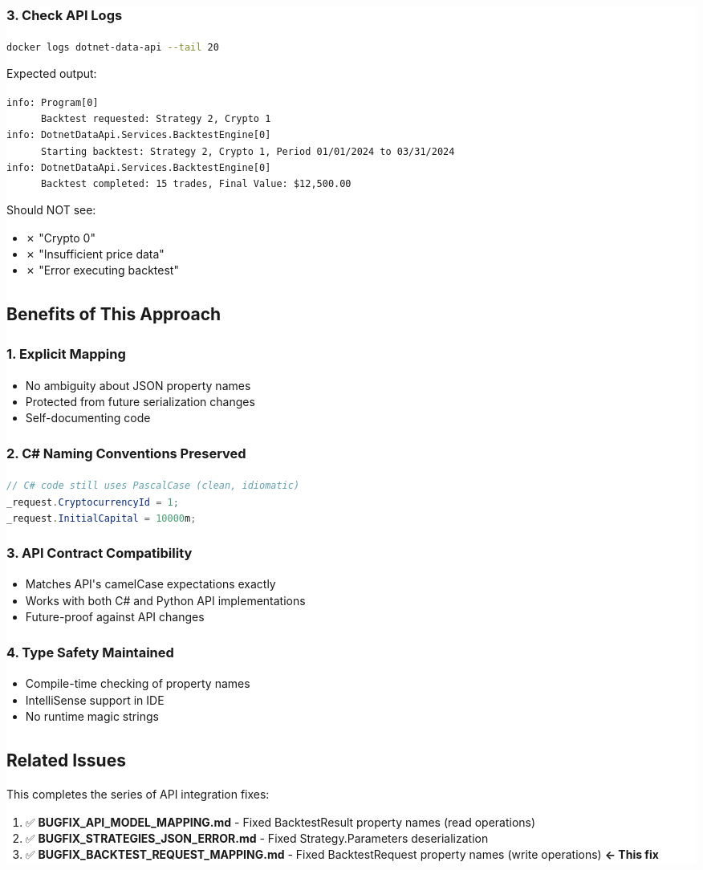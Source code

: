### 3. Check API Logs
```bash
docker logs dotnet-data-api --tail 20
```

Expected output:
```
info: Program[0]
      Backtest requested: Strategy 2, Crypto 1
info: DotnetDataApi.Services.BacktestEngine[0]
      Starting backtest: Strategy 2, Crypto 1, Period 01/01/2024 to 03/31/2024
info: DotnetDataApi.Services.BacktestEngine[0]
      Backtest completed: 15 trades, Final Value: $12,500.00
```

Should NOT see:
- ✗ "Crypto 0"
- ✗ "Insufficient price data"
- ✗ "Error executing backtest"

## Benefits of This Approach

### 1. **Explicit Mapping**
- No ambiguity about JSON property names
- Protected from future serialization changes
- Self-documenting code

### 2. **C# Naming Conventions Preserved**
```csharp
// C# code still uses PascalCase (clean, idiomatic)
_request.CryptocurrencyId = 1;
_request.InitialCapital = 10000m;
```

### 3. **API Contract Compatibility**
- Matches API's camelCase expectations exactly
- Works with both C# and Python API implementations
- Future-proof against API changes

### 4. **Type Safety Maintained**
- Compile-time checking of property names
- IntelliSense support in IDE
- No runtime magic strings

## Related Issues

This completes the series of API integration fixes:

1. ✅ **BUGFIX_API_MODEL_MAPPING.md** - Fixed BacktestResult property names (read operations)
2. ✅ **BUGFIX_STRATEGIES_JSON_ERROR.md** - Fixed Strategy.Parameters deserialization
3. ✅ **BUGFIX_BACKTEST_REQUEST_MAPPING.md** - Fixed BacktestRequest property names (write operations) **← This fix**
